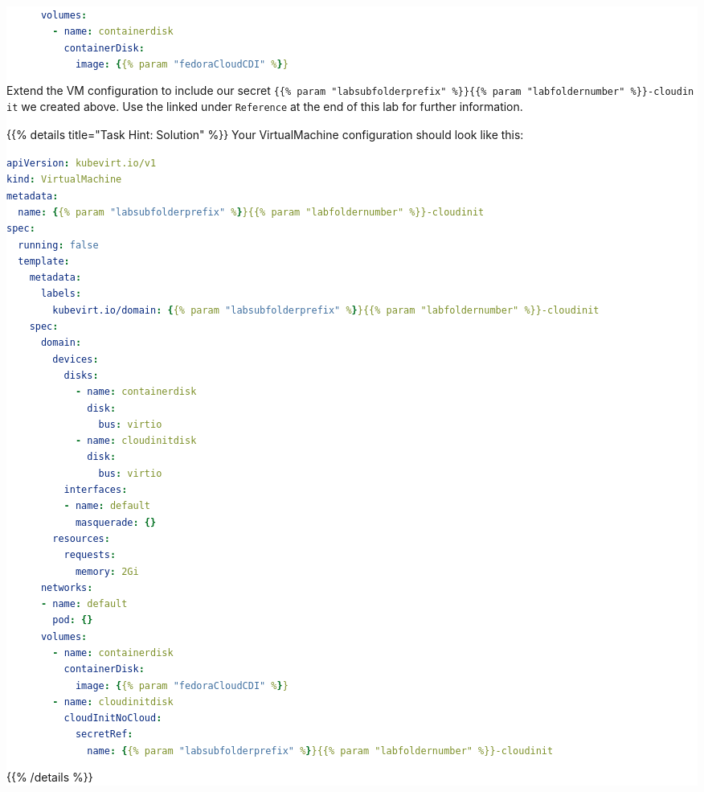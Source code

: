 ```yaml
      volumes:
        - name: containerdisk
          containerDisk:
            image: {{% param "fedoraCloudCDI" %}}
```

Extend the VM configuration to include our secret `{{% param "labsubfolderprefix" %}}{{% param "labfoldernumber" %}}-cloudinit` we created above.
Use the linked under `Reference` at the end of this lab for further information.

{{% details title="Task Hint: Solution" %}}
Your VirtualMachine configuration should look like this:
```yaml
apiVersion: kubevirt.io/v1
kind: VirtualMachine
metadata:
  name: {{% param "labsubfolderprefix" %}}{{% param "labfoldernumber" %}}-cloudinit
spec:
  running: false
  template:
    metadata:
      labels:
        kubevirt.io/domain: {{% param "labsubfolderprefix" %}}{{% param "labfoldernumber" %}}-cloudinit
    spec:
      domain:
        devices:
          disks:
            - name: containerdisk
              disk:
                bus: virtio
            - name: cloudinitdisk
              disk:
                bus: virtio
          interfaces:
          - name: default
            masquerade: {}
        resources:
          requests:
            memory: 2Gi
      networks:
      - name: default
        pod: {}
      volumes:
        - name: containerdisk
          containerDisk:
            image: {{% param "fedoraCloudCDI" %}}
        - name: cloudinitdisk
          cloudInitNoCloud:
            secretRef:
              name: {{% param "labsubfolderprefix" %}}{{% param "labfoldernumber" %}}-cloudinit
```
{{% /details %}}
